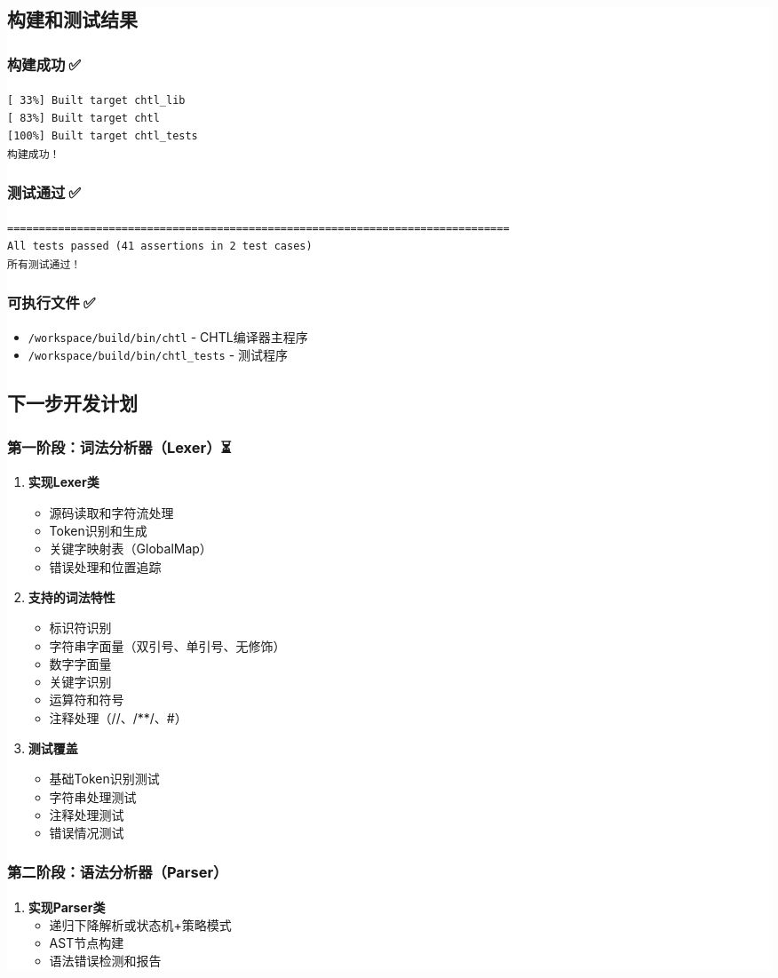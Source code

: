 ## 构建和测试结果

### 构建成功 ✅
```
[ 33%] Built target chtl_lib
[ 83%] Built target chtl
[100%] Built target chtl_tests
构建成功！
```

### 测试通过 ✅
```
===============================================================================
All tests passed (41 assertions in 2 test cases)
所有测试通过！
```

### 可执行文件 ✅
- `/workspace/build/bin/chtl` - CHTL编译器主程序
- `/workspace/build/bin/chtl_tests` - 测试程序

## 下一步开发计划

### 第一阶段：词法分析器（Lexer）⏳

1. **实现Lexer类**
   - 源码读取和字符流处理
   - Token识别和生成
   - 关键字映射表（GlobalMap）
   - 错误处理和位置追踪

2. **支持的词法特性**
   - 标识符识别
   - 字符串字面量（双引号、单引号、无修饰）
   - 数字字面量
   - 关键字识别
   - 运算符和符号
   - 注释处理（//、/**/、#）

3. **测试覆盖**
   - 基础Token识别测试
   - 字符串处理测试
   - 注释处理测试
   - 错误情况测试

### 第二阶段：语法分析器（Parser）

1. **实现Parser类**
   - 递归下降解析或状态机+策略模式
   - AST节点构建
   - 语法错误检测和报告

